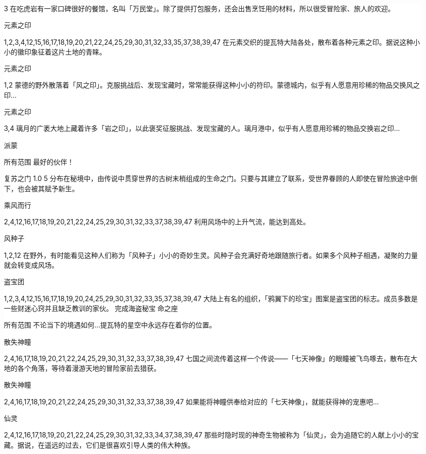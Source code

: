 3
在吃虎岩有一家口碑很好的餐馆，名叫「万民堂」。除了提供打包服务，还会出售烹饪用的材料，所以很受冒险家、旅人的欢迎。

元素之印

1,2,3,4,12,15,16,17,18,19,20,21,22,24,25,29,30,31,32,33,35,37,38,39,47
在元素交织的提瓦特大陆各处，散布着各种元素之印。据说这种小小的徽印象征着这片土地的青睐。

元素之印

1,2
蒙德的野外散落着「风之印」。克服挑战后、发现宝藏时，常常能获得这种小小的符印。蒙德城内，似乎有人愿意用珍稀的物品交换风之印…

元素之印

3,4
璃月的广袤大地上藏着许多「岩之印」，以此褒奖征服挑战、发现宝藏的人。璃月港中，似乎有人愿意用珍稀的物品交换岩之印…

派蒙

所有范围
最好的伙伴！

复苏之门
1.0
5
分布在秘境中，由传说中贯穿世界的古树末梢组成的生命之门。只要与其建立了联系，受世界眷顾的人即使在冒险旅途中倒下，也会被其赋予新生。

乘风而行

2,4,12,16,17,18,19,20,21,22,24,25,29,30,31,32,33,37,38,39,47
利用风场中的上升气流，能达到高处。

风种子

1,2,12
在野外，有时能看见这种人们称为「风种子」小小的奇妙生灵。风种子会充满好奇地跟随旅行者。如果多个风种子相遇，凝聚的力量就会转变成风场。

盗宝团

1,2,3,4,12,15,16,17,18,19,20,24,25,29,30,31,32,33,35,37,38,39,47
大陆上有名的组织，「鸦翼下的珍宝」图案是盗宝团的标志。成员多数是一些财迷心窍并且缺乏教训的家伙。
完成海盗秘宝
命之座

所有范围
不论当下的境遇如何…提瓦特的星空中永远存在着你的位置。

散失神瞳

2,4,16,17,18,19,20,21,22,24,25,29,30,31,32,33,37,38,39,47
七国之间流传着这样一个传说——「七天神像」的眼瞳被飞鸟啄去，散布在大地的各个角落，等待着漫游天地的冒险家前去猎获。

散失神瞳

2,4,16,17,18,19,20,21,22,24,25,29,30,31,32,33,37,38,39,47
如果能将神瞳供奉给对应的「七天神像」，就能获得神的宠惠吧…

仙灵

2,4,12,16,17,18,19,20,21,22,24,25,29,30,31,32,33,34,37,38,39,47
那些时隐时现的神奇生物被称为「仙灵」，会为追随它的人献上小小的宝藏。据说，在遥远的过去，它们是很喜欢引导人类的伟大种族。
